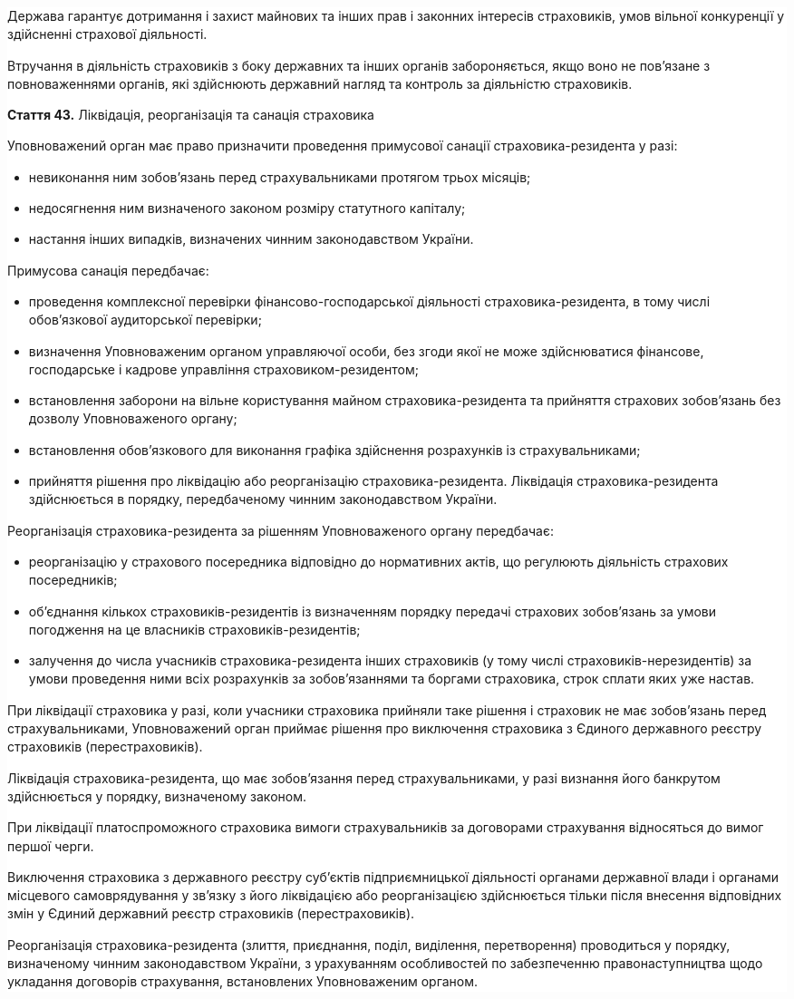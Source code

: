 Держава гарантує дотримання і захист майнових та інших прав і законних інтересів страховиків, умов вільної конкуренції у здійсненні страхової діяльності.

Втручання в діяльність страховиків з боку державних та інших органів забороняється, якщо воно не пов’язане з повноваженнями органів, які здійснюють державний нагляд та контроль за діяльністю страховиків.

**Стаття 43.** Ліквідація, реорганізація та санація страховика

Уповноважений орган має право призначити проведення примусової санації страховика-резидента у разі:

* невиконання ним зобов’язань перед страхувальниками протягом трьох місяців;

* недосягнення ним визначеного законом розміру статутного капіталу;

* настання інших випадків, визначених чинним законодавством України.

Примусова санація передбачає:

* проведення комплексної перевірки фінансово-господарської діяльності страховика-резидента, в тому числі обов’язкової аудиторської перевірки;

* визначення Уповноваженим органом управляючої особи, без згоди якої не може здійснюватися фінансове, господарське і кадрове управління страховиком-резидентом;

* встановлення заборони на вільне користування майном страховика-резидента та прийняття страхових зобов’язань без дозволу Уповноваженого органу;

* встановлення обов’язкового для виконання графіка здійснення розрахунків із страхувальниками;

* прийняття рішення про ліквідацію або реорганізацію страховика-резидента. Ліквідація страховика-резидента здійснюється в порядку, передбаченому чинним законодавством України.

Реорганізація страховика-резидента за рішенням Уповноваженого органу передбачає:

* реорганізацію у страхового посередника відповідно до нормативних актів, що регулюють діяльність страхових посередників;

* об’єднання кількох страховиків-резидентів із визначенням порядку передачі страхових зобов’язань за умови погодження на це власників страховиків-резидентів;

* залучення до числа учасників страховика-резидента інших страховиків (у тому числі страховиків-нерезидентів) за умови проведення ними всіх розрахунків за зобов’язаннями та боргами страховика, строк сплати яких уже настав.

При ліквідації страховика у разі, коли учасники страховика прийняли таке рішення і страховик не має зобов’язань перед страхувальниками, Уповноважений орган приймає рішення про виключення страховика з Єдиного державного реєстру страховиків (перестраховиків).

Ліквідація страховика-резидента, що має зобов’язання перед страхувальниками, у разі визнання його банкрутом здійснюється у порядку, визначеному законом.

При ліквідації платоспроможного страховика вимоги страхувальників за договорами страхування відносяться до вимог першої черги.

Виключення страховика з державного реєстру суб’єктів підприємницької діяльності органами державної влади і органами місцевого самоврядування у зв’язку з його ліквідацією або реорганізацією здійснюється тільки після внесення відповідних змін у Єдиний державний реєстр страховиків (перестраховиків).

Реорганізація страховика-резидента (злиття, приєднання, поділ, виділення, перетворення) проводиться у порядку, визначеному чинним законодавством України, з урахуванням особливостей по забезпеченню правонаступництва щодо укладання договорів страхування, встановлених Уповноваженим органом.
